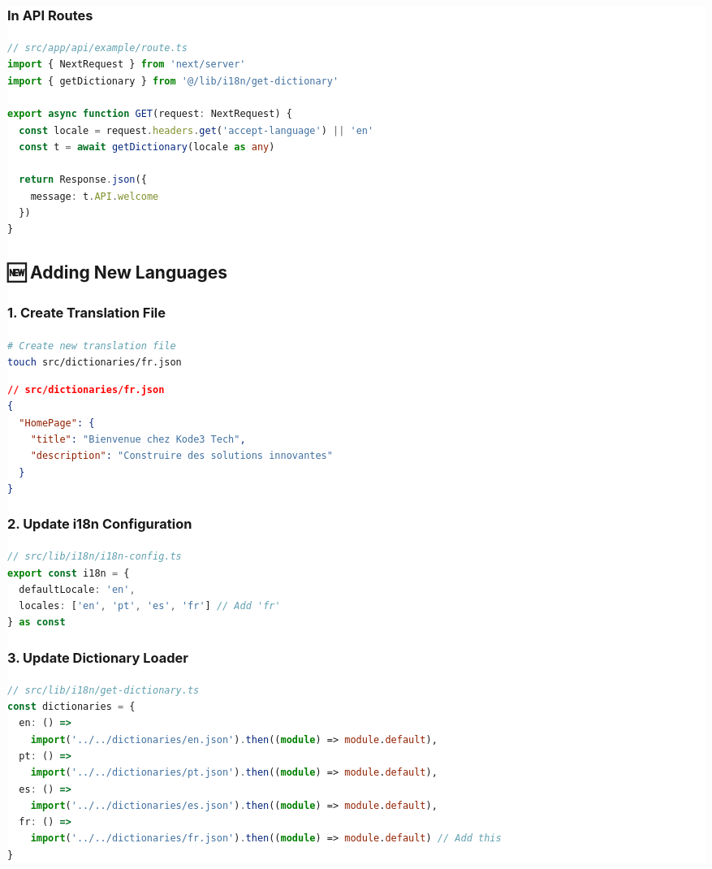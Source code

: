 ### In API Routes

```typescript
// src/app/api/example/route.ts
import { NextRequest } from 'next/server'
import { getDictionary } from '@/lib/i18n/get-dictionary'

export async function GET(request: NextRequest) {
  const locale = request.headers.get('accept-language') || 'en'
  const t = await getDictionary(locale as any)

  return Response.json({
    message: t.API.welcome
  })
}
```

## 🆕 Adding New Languages

### 1. Create Translation File

```bash
# Create new translation file
touch src/dictionaries/fr.json
```

```json
// src/dictionaries/fr.json
{
  "HomePage": {
    "title": "Bienvenue chez Kode3 Tech",
    "description": "Construire des solutions innovantes"
  }
}
```

### 2. Update i18n Configuration

```typescript
// src/lib/i18n/i18n-config.ts
export const i18n = {
  defaultLocale: 'en',
  locales: ['en', 'pt', 'es', 'fr'] // Add 'fr'
} as const
```

### 3. Update Dictionary Loader

```typescript
// src/lib/i18n/get-dictionary.ts
const dictionaries = {
  en: () =>
    import('../../dictionaries/en.json').then((module) => module.default),
  pt: () =>
    import('../../dictionaries/pt.json').then((module) => module.default),
  es: () =>
    import('../../dictionaries/es.json').then((module) => module.default),
  fr: () =>
    import('../../dictionaries/fr.json').then((module) => module.default) // Add this
}
```
